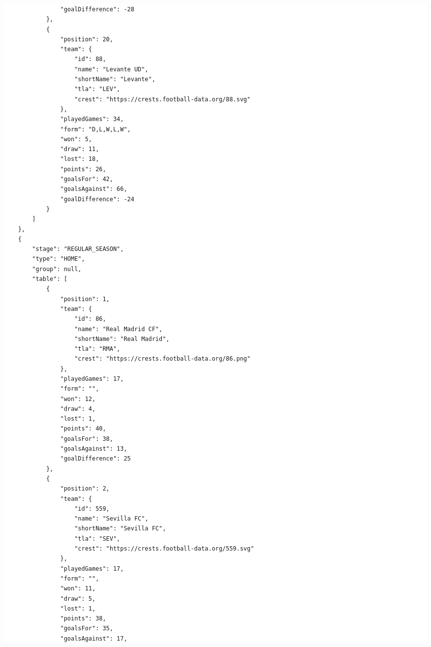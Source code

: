                     "goalDifference": -28
                },
                {
                    "position": 20,
                    "team": {
                        "id": 88,
                        "name": "Levante UD",
                        "shortName": "Levante",
                        "tla": "LEV",
                        "crest": "https://crests.football-data.org/88.svg"
                    },
                    "playedGames": 34,
                    "form": "D,L,W,L,W",
                    "won": 5,
                    "draw": 11,
                    "lost": 18,
                    "points": 26,
                    "goalsFor": 42,
                    "goalsAgainst": 66,
                    "goalDifference": -24
                }
            ]
        },
        {
            "stage": "REGULAR_SEASON",
            "type": "HOME",
            "group": null,
            "table": [
                {
                    "position": 1,
                    "team": {
                        "id": 86,
                        "name": "Real Madrid CF",
                        "shortName": "Real Madrid",
                        "tla": "RMA",
                        "crest": "https://crests.football-data.org/86.png"
                    },
                    "playedGames": 17,
                    "form": "",
                    "won": 12,
                    "draw": 4,
                    "lost": 1,
                    "points": 40,
                    "goalsFor": 38,
                    "goalsAgainst": 13,
                    "goalDifference": 25
                },
                {
                    "position": 2,
                    "team": {
                        "id": 559,
                        "name": "Sevilla FC",
                        "shortName": "Sevilla FC",
                        "tla": "SEV",
                        "crest": "https://crests.football-data.org/559.svg"
                    },
                    "playedGames": 17,
                    "form": "",
                    "won": 11,
                    "draw": 5,
                    "lost": 1,
                    "points": 38,
                    "goalsFor": 35,
                    "goalsAgainst": 17,